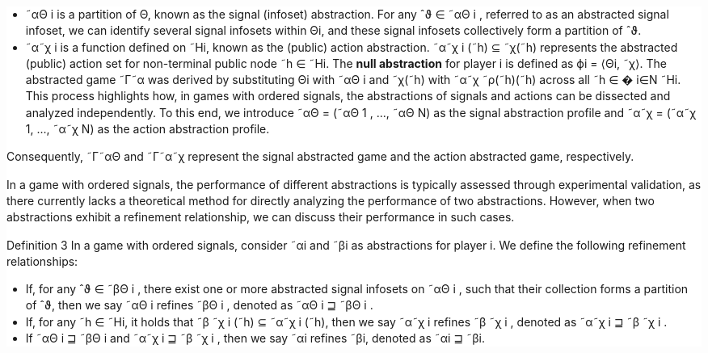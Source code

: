 - ˜αΘ
i
is a partition of Θ, known as the signal (infoset) abstraction. For any ˆϑ ∈ ˜αΘ
i ,
referred to as an abstracted signal infoset, we can identify several signal infosets within
Θi, and these signal infosets collectively form a partition of ˆϑ.
- ˜α˜χ
i is a function defined on ˜Hi, known as the (public) action abstraction. ˜α˜χ
i (˜h) ⊆ ˜χ(˜h)
represents the abstracted (public) action set for non-terminal public node ˜h ∈ ˜Hi.
The **null abstraction** for player i is defined as ϕi = ⟨Θi, ˜χ⟩. The abstracted game ˜Γ˜α
was derived by substituting Θi with ˜αΘ
i and ˜χ(˜h) with ˜α˜χ
˜ρ(˜h)(˜h) across all ˜h ∈ �
i∈N ˜Hi. This process highlights how, in games with ordered signals, the abstractions of signals and actions can be dissected and analyzed independently. To this end, we introduce ˜αΘ = (˜αΘ
1 , ..., ˜αΘ
N)
as the signal abstraction profile and ˜α˜χ = (˜α˜χ
1, ..., ˜α˜χ
N) as the action abstraction profile.

Consequently, ˜Γ˜αΘ and ˜Γ˜α˜χ represent the signal abstracted game and the action abstracted game, respectively.

In a game with ordered signals, the performance of different abstractions is typically assessed through experimental validation, as there currently lacks a theoretical method for directly analyzing the performance of two abstractions. However, when two abstractions exhibit a refinement relationship, we can discuss their performance in such cases.

Definition 3 In a game with ordered signals, consider ˜αi and ˜βi as abstractions for player i. We define the following refinement relationships:

- If, for any ˆϑ ∈ ˜βΘ
i , there exist one or more abstracted signal infosets on ˜αΘ
i , such
that their collection forms a partition of ˆϑ, then we say ˜αΘ
i
refines ˜βΘ
i , denoted as
˜αΘ
i ⊒ ˜βΘ
i .
- If, for any ˜h ∈ ˜Hi, it holds that ˜β ˜χ
i (˜h) ⊆ ˜α˜χ
i (˜h), then we say ˜α˜χ
i refines ˜β ˜χ
i , denoted
as ˜α˜χ
i ⊒ ˜β ˜χ
i .
- If ˜αΘ
i ⊒ ˜βΘ
i
and ˜α˜χ
i ⊒ ˜β ˜χ
i , then we say ˜αi refines ˜βi, denoted as ˜αi ⊒ ˜βi.